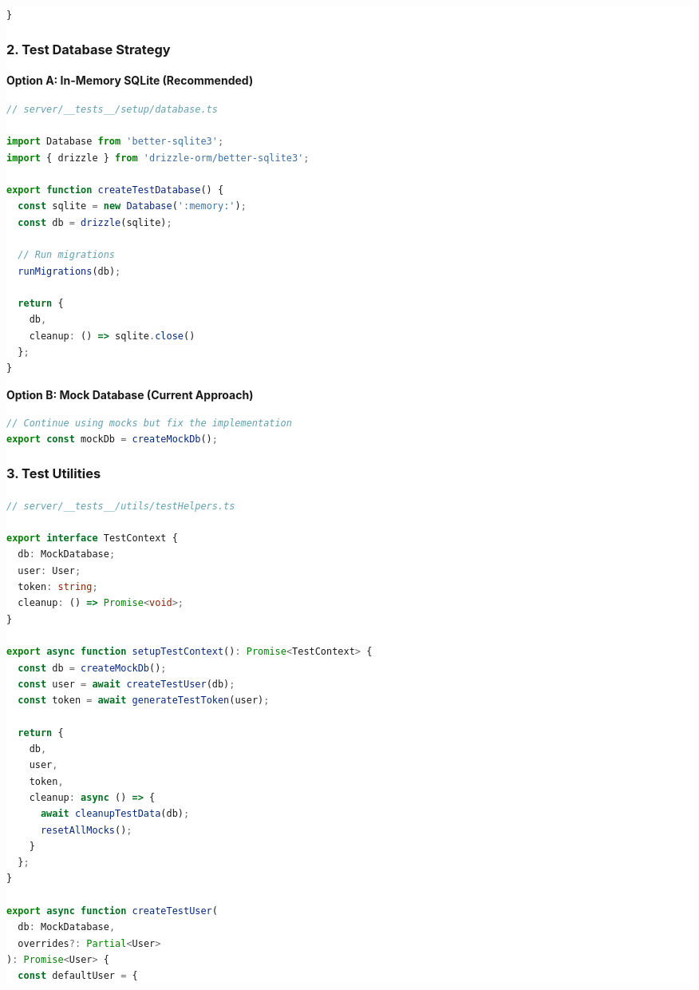 ```typescript
}
```

### 2. Test Database Strategy

**Option A: In-Memory SQLite (Recommended)**
```typescript
// server/__tests__/setup/database.ts

import Database from 'better-sqlite3';
import { drizzle } from 'drizzle-orm/better-sqlite3';

export function createTestDatabase() {
  const sqlite = new Database(':memory:');
  const db = drizzle(sqlite);
  
  // Run migrations
  runMigrations(db);
  
  return {
    db,
    cleanup: () => sqlite.close()
  };
}
```

**Option B: Mock Database (Current Approach)**
```typescript
// Continue using mocks but fix the implementation
export const mockDb = createMockDb();
```

### 3. Test Utilities

```typescript
// server/__tests__/utils/testHelpers.ts

export interface TestContext {
  db: MockDatabase;
  user: User;
  token: string;
  cleanup: () => Promise<void>;
}

export async function setupTestContext(): Promise<TestContext> {
  const db = createMockDb();
  const user = await createTestUser(db);
  const token = await generateTestToken(user);
  
  return {
    db,
    user,
    token,
    cleanup: async () => {
      await cleanupTestData(db);
      resetAllMocks();
    }
  };
}

export async function createTestUser(
  db: MockDatabase,
  overrides?: Partial<User>
): Promise<User> {
  const defaultUser = {
```